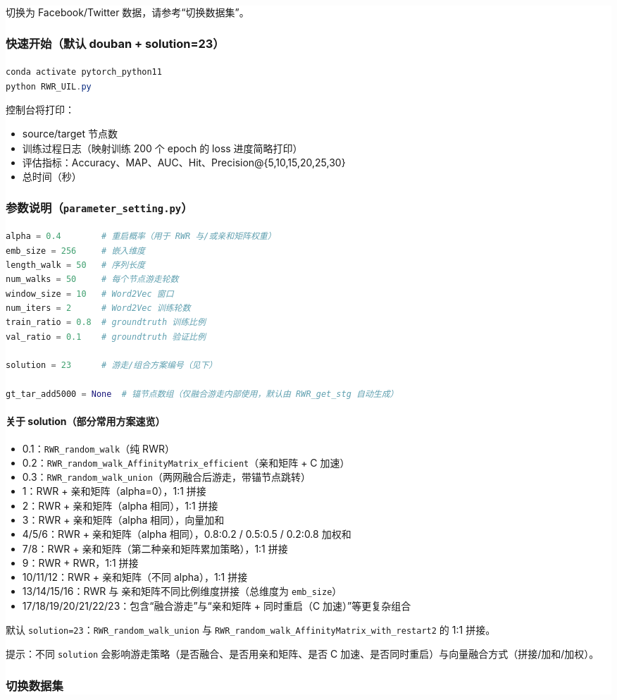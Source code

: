 切换为 Facebook/Twitter 数据，请参考“切换数据集”。


### 快速开始（默认 douban + solution=23）

```powershell
conda activate pytorch_python11
python RWR_UIL.py
```

控制台将打印：
- source/target 节点数
- 训练过程日志（映射训练 200 个 epoch 的 loss 进度简略打印）
- 评估指标：Accuracy、MAP、AUC、Hit、Precision@{5,10,15,20,25,30}
- 总时间（秒）


### 参数说明（`parameter_setting.py`）

```python
alpha = 0.4        # 重启概率（用于 RWR 与/或亲和矩阵权重）
emb_size = 256     # 嵌入维度
length_walk = 50   # 序列长度
num_walks = 50     # 每个节点游走轮数
window_size = 10   # Word2Vec 窗口
num_iters = 2      # Word2Vec 训练轮数
train_ratio = 0.8  # groundtruth 训练比例
val_ratio = 0.1    # groundtruth 验证比例

solution = 23      # 游走/组合方案编号（见下）

gt_tar_add5000 = None  # 锚节点数组（仅融合游走内部使用，默认由 RWR_get_stg 自动生成）
```

#### 关于 solution（部分常用方案速览）

- 0.1：`RWR_random_walk`（纯 RWR）
- 0.2：`RWR_random_walk_AffinityMatrix_efficient`（亲和矩阵 + C 加速）
- 0.3：`RWR_random_walk_union`（两网融合后游走，带锚节点跳转）
- 1：RWR + 亲和矩阵（alpha=0），1:1 拼接
- 2：RWR + 亲和矩阵（alpha 相同），1:1 拼接
- 3：RWR + 亲和矩阵（alpha 相同），向量加和
- 4/5/6：RWR + 亲和矩阵（alpha 相同），0.8:0.2 / 0.5:0.5 / 0.2:0.8 加权和
- 7/8：RWR + 亲和矩阵（第二种亲和矩阵累加策略），1:1 拼接
- 9：RWR + RWR，1:1 拼接
- 10/11/12：RWR + 亲和矩阵（不同 alpha），1:1 拼接
- 13/14/15/16：RWR 与 亲和矩阵不同比例维度拼接（总维度为 `emb_size`）
- 17/18/19/20/21/22/23：包含“融合游走”与“亲和矩阵 + 同时重启（C 加速）”等更复杂组合

默认 `solution=23`：`RWR_random_walk_union` 与 `RWR_random_walk_AffinityMatrix_with_restart2` 的 1:1 拼接。

提示：不同 `solution` 会影响游走策略（是否融合、是否用亲和矩阵、是否 C 加速、是否同时重启）与向量融合方式（拼接/加和/加权）。


### 切换数据集
